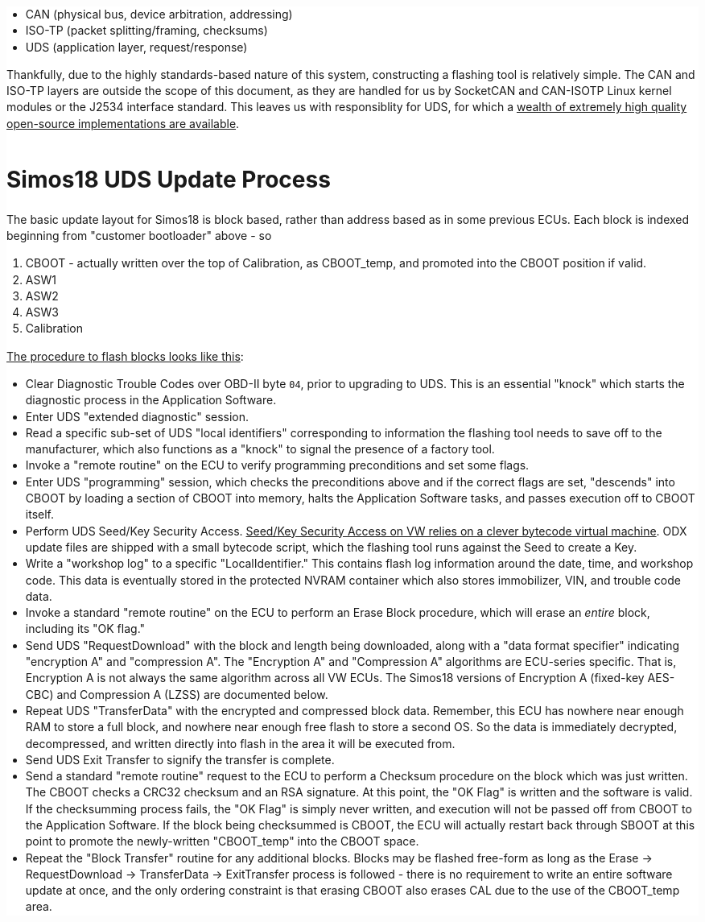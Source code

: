 * CAN (physical bus, device arbitration, addressing)
* ISO-TP (packet splitting/framing, checksums)
* UDS (application layer, request/response)

Thankfully, due to the highly standards-based nature of this system, constructing a flashing tool is relatively simple. The CAN and ISO-TP layers are outside the scope of this document, as they are handled for us by SocketCAN and CAN-ISOTP Linux kernel modules or the J2534 interface standard. This leaves us with responsiblity for UDS, for which a [wealth of extremely high quality open-source implementations are available](https://github.com/pylessard/python-udsoncan).

# Simos18 UDS Update Process

The basic update layout for Simos18 is block based, rather than address based as in some previous ECUs. Each block is indexed beginning from "customer bootloader" above - so 

1. CBOOT - actually written over the top of Calibration, as CBOOT_temp, and promoted into the CBOOT position if valid.
2. ASW1
3. ASW2
4. ASW3
5. Calibration

[The procedure to flash blocks looks like this](https://github.com/bri3d/VW_Flash/blob/master/lib/flash_uds.py):

* Clear Diagnostic Trouble Codes over OBD-II byte `04`, prior to upgrading to UDS. This is an essential "knock" which starts the diagnostic process in the Application Software.
* Enter UDS "extended diagnostic" session.
* Read a specific sub-set of UDS "local identifiers" corresponding to information the flashing tool needs to save off to the manufacturer, which also functions as a "knock" to signal the presence of a factory tool. 
* Invoke a "remote routine" on the ECU to verify programming preconditions and set some flags.
* Enter UDS "programming" session, which checks the preconditions above and if the correct flags are set, "descends" into CBOOT by loading a section of CBOOT into memory, halts the Application Software tasks, and passes execution off to CBOOT itself.
* Perform UDS Seed/Key Security Access. [Seed/Key Security Access on VW relies on a clever bytecode virtual machine](https://github.com/bri3d/sa2_seed_key). ODX update files are shipped with a small bytecode script, which the flashing tool runs against the Seed to create a Key.
* Write a "workshop log" to a specific "LocalIdentifier." This contains flash log information around the date, time, and workshop code. This data is eventually stored in the protected NVRAM container which also stores immobilizer, VIN, and trouble code data.
* Invoke a standard "remote routine" on the ECU to perform an Erase Block procedure, which will erase an _entire_ block, including its "OK flag."
* Send UDS "RequestDownload" with the block and length being downloaded, along with a "data format specifier" indicating "encryption A" and "compression A". The "Encryption A" and "Compression A" algorithms are ECU-series specific. That is, Encryption A is not always the same algorithm across all VW ECUs. The Simos18 versions of Encryption A (fixed-key AES-CBC) and Compression A (LZSS) are documented below.
* Repeat UDS "TransferData" with the encrypted and compressed block data. Remember, this ECU has nowhere near enough RAM to store a full block, and nowhere near enough free flash to store a second OS. So the data is immediately decrypted, decompressed, and written directly into flash in the area it will be executed from. 
* Send UDS Exit Transfer to signify the transfer is complete.
* Send a standard "remote routine" request to the ECU to perform a Checksum procedure on the block which was just written. The CBOOT checks a CRC32 checksum and an RSA signature. At this point, the "OK Flag" is written and the software is valid. If the checksumming process fails, the "OK Flag" is simply never written, and execution will not be passed off from CBOOT to the Application Software. If the block being checksummed is CBOOT, the ECU will actually restart back through SBOOT at this point to promote the newly-written "CBOOT_temp" into the CBOOT space.
* Repeat the "Block Transfer" routine for any additional blocks. Blocks may be flashed free-form as long as the Erase -> RequestDownload -> TransferData -> ExitTransfer process is followed - there is no requirement to write an entire software update at once, and the only ordering constraint is that erasing CBOOT also erases CAL due to the use of the CBOOT_temp area.